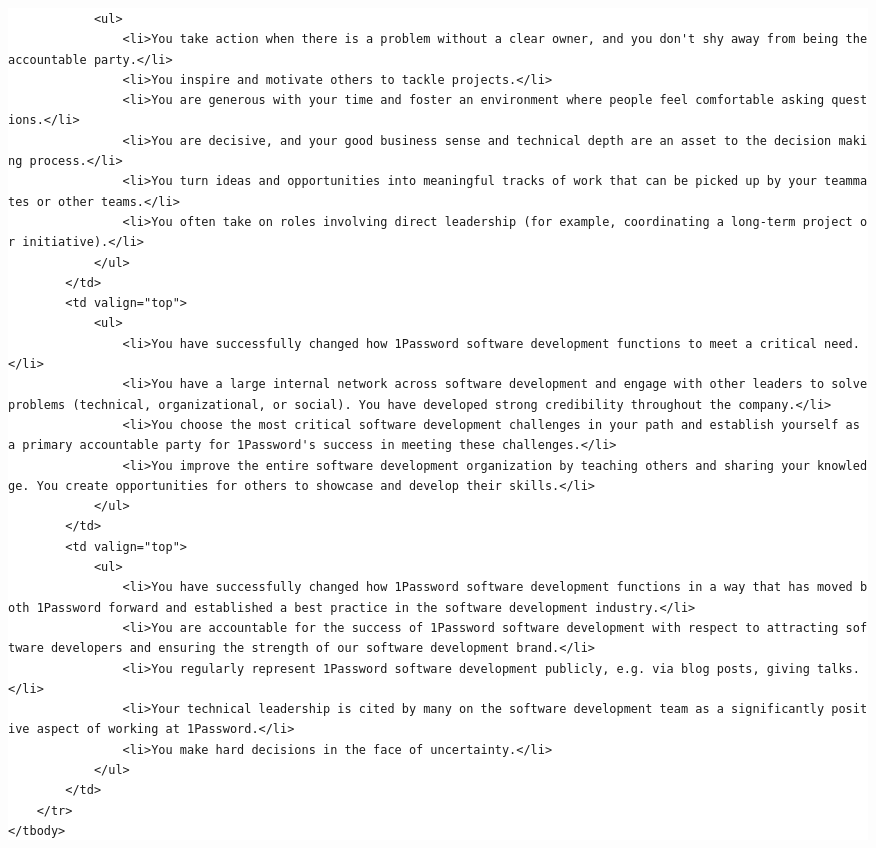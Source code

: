                 <ul>
                    <li>You take action when there is a problem without a clear owner, and you don't shy away from being the accountable party.</li>
                    <li>You inspire and motivate others to tackle projects.</li>
                    <li>You are generous with your time and foster an environment where people feel comfortable asking questions.</li>
                    <li>You are decisive, and your good business sense and technical depth are an asset to the decision making process.</li>
                    <li>You turn ideas and opportunities into meaningful tracks of work that can be picked up by your teammates or other teams.</li>
                    <li>You often take on roles involving direct leadership (for example, coordinating a long-term project or initiative).</li>
                </ul>
            </td>
            <td valign="top">
                <ul>
                    <li>You have successfully changed how 1Password software development functions to meet a critical need.</li>
                    <li>You have a large internal network across software development and engage with other leaders to solve problems (technical, organizational, or social). You have developed strong credibility throughout the company.</li>
                    <li>You choose the most critical software development challenges in your path and establish yourself as a primary accountable party for 1Password's success in meeting these challenges.</li>
                    <li>You improve the entire software development organization by teaching others and sharing your knowledge. You create opportunities for others to showcase and develop their skills.</li>
                </ul>
            </td>
            <td valign="top">
                <ul>
                    <li>You have successfully changed how 1Password software development functions in a way that has moved both 1Password forward and established a best practice in the software development industry.</li>
                    <li>You are accountable for the success of 1Password software development with respect to attracting software developers and ensuring the strength of our software development brand.</li>
                    <li>You regularly represent 1Password software development publicly, e.g. via blog posts, giving talks.</li>
                    <li>Your technical leadership is cited by many on the software development team as a significantly positive aspect of working at 1Password.</li>
                    <li>You make hard decisions in the face of uncertainty.</li>
                </ul>
            </td>
        </tr>
    </tbody>
</table>
